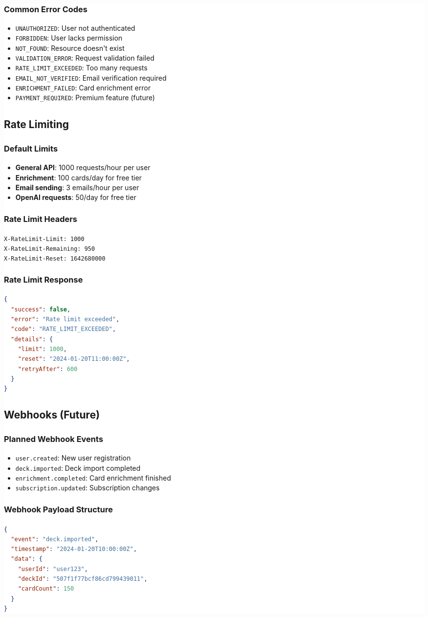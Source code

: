 ### Common Error Codes
- `UNAUTHORIZED`: User not authenticated
- `FORBIDDEN`: User lacks permission
- `NOT_FOUND`: Resource doesn't exist
- `VALIDATION_ERROR`: Request validation failed
- `RATE_LIMIT_EXCEEDED`: Too many requests
- `EMAIL_NOT_VERIFIED`: Email verification required
- `ENRICHMENT_FAILED`: Card enrichment error
- `PAYMENT_REQUIRED`: Premium feature (future)

## Rate Limiting

### Default Limits
- **General API**: 1000 requests/hour per user
- **Enrichment**: 100 cards/day for free tier
- **Email sending**: 3 emails/hour per user
- **OpenAI requests**: 50/day for free tier

### Rate Limit Headers
```
X-RateLimit-Limit: 1000
X-RateLimit-Remaining: 950
X-RateLimit-Reset: 1642680000
```

### Rate Limit Response
```json
{
  "success": false,
  "error": "Rate limit exceeded",
  "code": "RATE_LIMIT_EXCEEDED",
  "details": {
    "limit": 1000,
    "reset": "2024-01-20T11:00:00Z",
    "retryAfter": 600
  }
}
```

## Webhooks (Future)

### Planned Webhook Events
- `user.created`: New user registration
- `deck.imported`: Deck import completed
- `enrichment.completed`: Card enrichment finished
- `subscription.updated`: Subscription changes

### Webhook Payload Structure
```json
{
  "event": "deck.imported",
  "timestamp": "2024-01-20T10:00:00Z",
  "data": {
    "userId": "user123",
    "deckId": "507f1f77bcf86cd799439011",
    "cardCount": 150
  }
}
```
